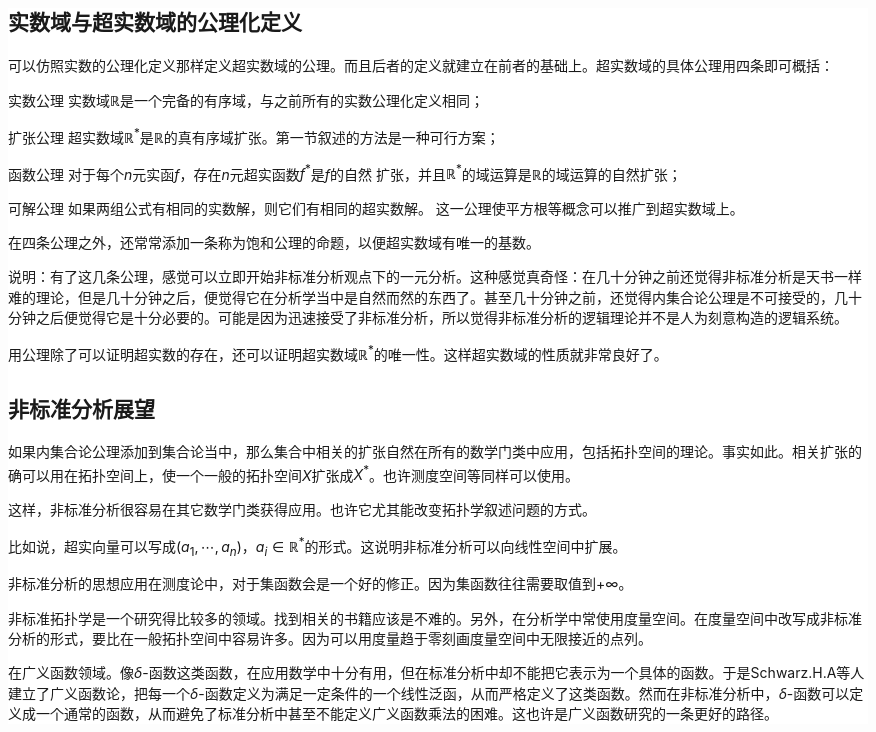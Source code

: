 实数域与超实数域的公理化定义
----------------------------

可以仿照实数的公理化定义那样定义超实数域的公理。而且后者的定义就建立在前者的基础上。超实数域的具体公理用四条即可概括：

<span>实数公理</span>
实数域$\mathbb{R}$是一个完备的有序域，与之前所有的实数公理化定义相同；

<span>扩张公理</span>
超实数域$\mathbb{R}^*$是$\mathbb{R}$的真有序域扩张。第一节叙述的方法是一种可行方案；

<span>函数公理</span>
对于每个$n$元实函$f$，存在$n$元超实函数$f^*$是$f$的自然
扩张，并且$\mathbb{R}^*$的域运算是$\mathbb{R}$的域运算的自然扩张；

<span>可解公理</span>
如果两组公式有相同的实数解，则它们有相同的超实数解。
这一公理使平方根等概念可以推广到超实数域上。

在四条公理之外，还常常添加一条称为饱和公理的命题，以便超实数域有唯一的基数。

说明：有了这几条公理，感觉可以立即开始非标准分析观点下的一元分析。这种感觉真奇怪：在几十分钟之前还觉得非标准分析是天书一样难的理论，但是几十分钟之后，便觉得它在分析学当中是自然而然的东西了。甚至几十分钟之前，还觉得内集合论公理是不可接受的，几十分钟之后便觉得它是十分必要的。可能是因为迅速接受了非标准分析，所以觉得非标准分析的逻辑理论并不是人为刻意构造的逻辑系统。

用公理除了可以证明超实数的存在，还可以证明超实数域$\mathbb{R}^*$的唯一性。这样超实数域的性质就非常良好了。

非标准分析展望
--------------

如果内集合论公理添加到集合论当中，那么集合中相关的扩张自然在所有的数学门类中应用，包括拓扑空间的理论。事实如此。相关扩张的确可以用在拓扑空间上，使一个一般的拓扑空间$X$扩张成$X^*$。也许测度空间等同样可以使用。

这样，非标准分析很容易在其它数学门类获得应用。也许它尤其能改变拓扑学叙述问题的方式。

比如说，超实向量可以写成$(a_1,\cdots,a_n)$，$a_i\in \mathbb{R}^*$的形式。这说明非标准分析可以向线性空间中扩展。

非标准分析的思想应用在测度论中，对于集函数会是一个好的修正。因为集函数往往需要取值到$+\infty$。

非标准拓扑学是一个研究得比较多的领域。找到相关的书籍应该是不难的。另外，在分析学中常使用度量空间。在度量空间中改写成非标准分析的形式，要比在一般拓扑空间中容易许多。因为可以用度量趋于零刻画度量空间中无限接近的点列。

在广义函数领域。像$\delta$-函数这类函数，在应用数学中十分有用，但在标准分析中却不能把它表示为一个具体的函数。于是Schwarz.H.A等人建立了广义函数论，把每一个$\delta$-函数定义为满足一定条件的一个线性泛函，从而严格定义了这类函数。然而在非标准分析中，$\delta$-函数可以定义成一个通常的函数，从而避免了标准分析中甚至不能定义广义函数乘法的困难。这也许是广义函数研究的一条更好的路径。
